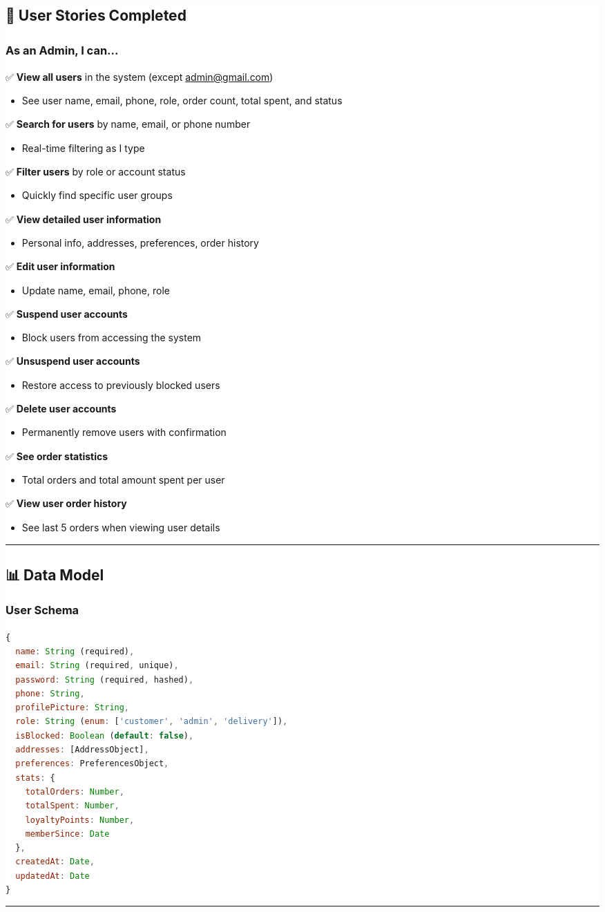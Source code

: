 ## 🎯 User Stories Completed

### As an Admin, I can...

✅ **View all users** in the system (except admin@gmail.com)
- See user name, email, phone, role, order count, total spent, and status

✅ **Search for users** by name, email, or phone number
- Real-time filtering as I type

✅ **Filter users** by role or account status
- Quickly find specific user groups

✅ **View detailed user information**
- Personal info, addresses, preferences, order history

✅ **Edit user information**
- Update name, email, phone, role

✅ **Suspend user accounts**
- Block users from accessing the system

✅ **Unsuspend user accounts**
- Restore access to previously blocked users

✅ **Delete user accounts**
- Permanently remove users with confirmation

✅ **See order statistics**
- Total orders and total amount spent per user

✅ **View user order history**
- See last 5 orders when viewing user details

---

## 📊 Data Model

### User Schema
```javascript
{
  name: String (required),
  email: String (required, unique),
  password: String (required, hashed),
  phone: String,
  profilePicture: String,
  role: String (enum: ['customer', 'admin', 'delivery']),
  isBlocked: Boolean (default: false),
  addresses: [AddressObject],
  preferences: PreferencesObject,
  stats: {
    totalOrders: Number,
    totalSpent: Number,
    loyaltyPoints: Number,
    memberSince: Date
  },
  createdAt: Date,
  updatedAt: Date
}
```

---